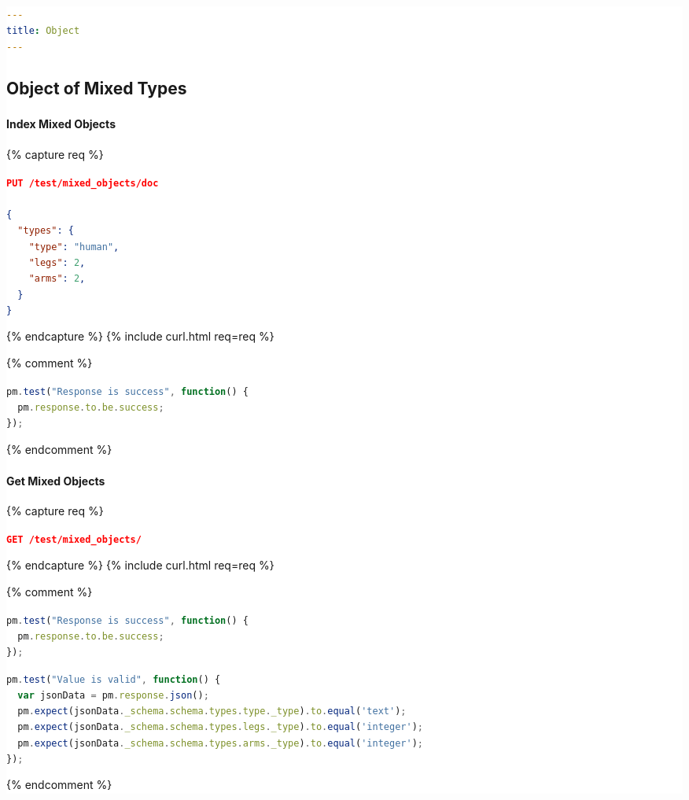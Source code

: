 ```yaml
---
title: Object
---
```


## Object of Mixed Types


#### Index Mixed Objects

{% capture req %}

```json
PUT /test/mixed_objects/doc

{
  "types": {
    "type": "human",
    "legs": 2,
    "arms": 2,
  }
}
```
{% endcapture %}
{% include curl.html req=req %}


{% comment %}
```js
pm.test("Response is success", function() {
  pm.response.to.be.success;
});
```
{% endcomment %}


#### Get Mixed Objects
{% capture req %}

```json
GET /test/mixed_objects/
```
{% endcapture %}
{% include curl.html req=req %}

{% comment %}
```js
pm.test("Response is success", function() {
  pm.response.to.be.success;
});
```

```js
pm.test("Value is valid", function() {
  var jsonData = pm.response.json();
  pm.expect(jsonData._schema.schema.types.type._type).to.equal('text');
  pm.expect(jsonData._schema.schema.types.legs._type).to.equal('integer');
  pm.expect(jsonData._schema.schema.types.arms._type).to.equal('integer');
});
```
{% endcomment %}
